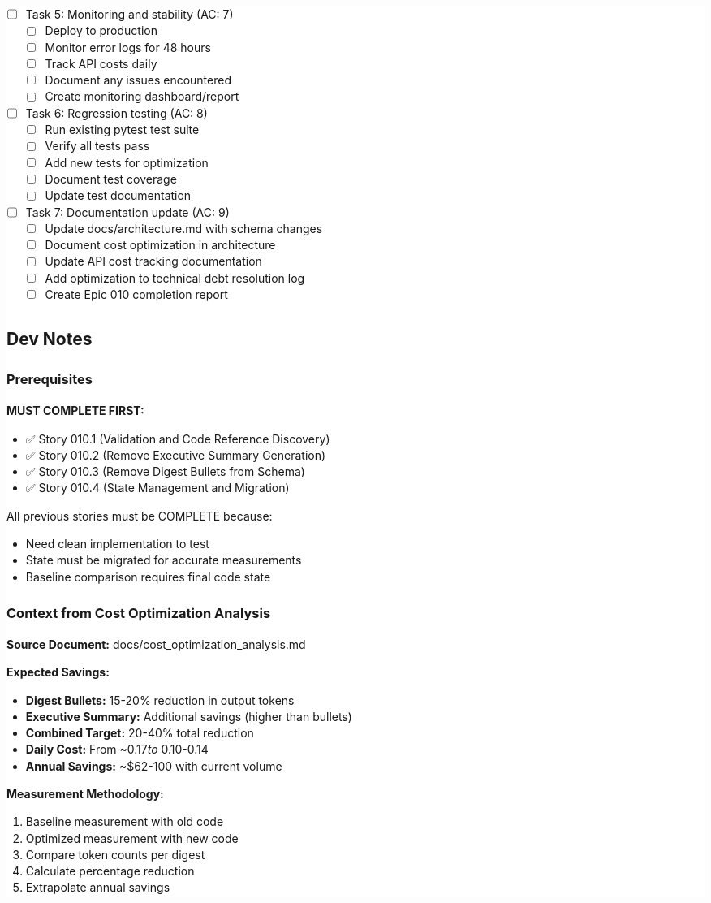 - [ ] Task 5: Monitoring and stability (AC: 7)
  - [ ] Deploy to production
  - [ ] Monitor error logs for 48 hours
  - [ ] Track API costs daily
  - [ ] Document any issues encountered
  - [ ] Create monitoring dashboard/report

- [ ] Task 6: Regression testing (AC: 8)
  - [ ] Run existing pytest test suite
  - [ ] Verify all tests pass
  - [ ] Add new tests for optimization
  - [ ] Document test coverage
  - [ ] Update test documentation

- [ ] Task 7: Documentation update (AC: 9)
  - [ ] Update docs/architecture.md with schema changes
  - [ ] Document cost optimization in architecture
  - [ ] Update API cost tracking documentation
  - [ ] Add optimization to technical debt resolution log
  - [ ] Create Epic 010 completion report

## Dev Notes

### Prerequisites

**MUST COMPLETE FIRST:**
- ✅ Story 010.1 (Validation and Code Reference Discovery)
- ✅ Story 010.2 (Remove Executive Summary Generation)
- ✅ Story 010.3 (Remove Digest Bullets from Schema)
- ✅ Story 010.4 (State Management and Migration)

All previous stories must be COMPLETE because:
- Need clean implementation to test
- State must be migrated for accurate measurements
- Baseline comparison requires final code state

### Context from Cost Optimization Analysis

**Source Document:** docs/cost_optimization_analysis.md

**Expected Savings:**
- **Digest Bullets:** 15-20% reduction in output tokens
- **Executive Summary:** Additional savings (higher than bullets)
- **Combined Target:** 20-40% total reduction
- **Daily Cost:** From ~$0.17 to ~$0.10-0.14
- **Annual Savings:** ~$62-100 with current volume

**Measurement Methodology:**
1. Baseline measurement with old code
2. Optimized measurement with new code
3. Compare token counts per digest
4. Calculate percentage reduction
5. Extrapolate annual savings
